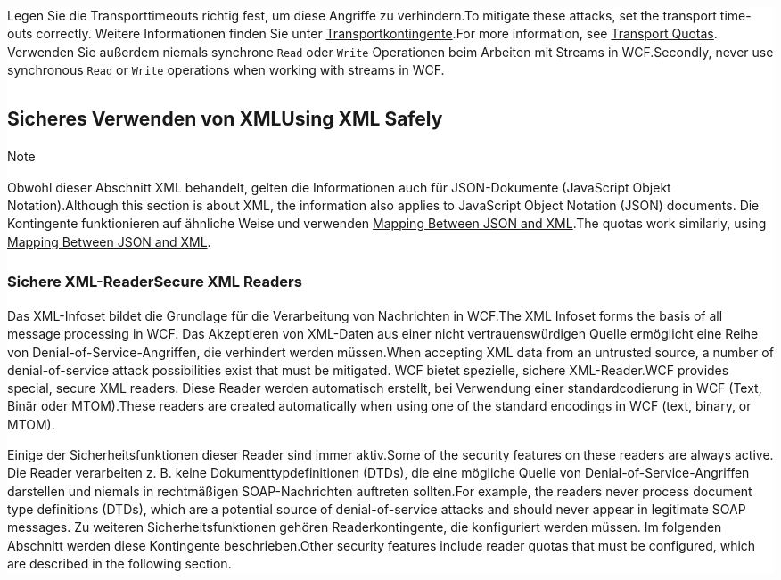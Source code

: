  <span data-ttu-id="30fae-249">Legen Sie die Transporttimeouts richtig fest, um diese Angriffe zu verhindern.</span><span class="sxs-lookup"><span data-stu-id="30fae-249">To mitigate these attacks, set the transport time-outs correctly.</span></span> <span data-ttu-id="30fae-250">Weitere Informationen finden Sie unter [Transportkontingente](../../../../docs/framework/wcf/feature-details/transport-quotas.md).</span><span class="sxs-lookup"><span data-stu-id="30fae-250">For more information, see [Transport Quotas](../../../../docs/framework/wcf/feature-details/transport-quotas.md).</span></span> <span data-ttu-id="30fae-251">Verwenden Sie außerdem niemals synchrone `Read` oder `Write` Operationen beim Arbeiten mit Streams in WCF.</span><span class="sxs-lookup"><span data-stu-id="30fae-251">Secondly, never use synchronous `Read` or `Write` operations when working with streams in WCF.</span></span>  
  
## <a name="using-xml-safely"></a><span data-ttu-id="30fae-252">Sicheres Verwenden von XML</span><span class="sxs-lookup"><span data-stu-id="30fae-252">Using XML Safely</span></span>  
  
> [!NOTE]
>  <span data-ttu-id="30fae-253">Obwohl dieser Abschnitt XML behandelt, gelten die Informationen auch für JSON-Dokumente (JavaScript Objekt Notation).</span><span class="sxs-lookup"><span data-stu-id="30fae-253">Although this section is about XML, the information also applies to JavaScript Object Notation (JSON) documents.</span></span> <span data-ttu-id="30fae-254">Die Kontingente funktionieren auf ähnliche Weise und verwenden [Mapping Between JSON and XML](../../../../docs/framework/wcf/feature-details/mapping-between-json-and-xml.md).</span><span class="sxs-lookup"><span data-stu-id="30fae-254">The quotas work similarly, using [Mapping Between JSON and XML](../../../../docs/framework/wcf/feature-details/mapping-between-json-and-xml.md).</span></span>  
  
### <a name="secure-xml-readers"></a><span data-ttu-id="30fae-255">Sichere XML-Reader</span><span class="sxs-lookup"><span data-stu-id="30fae-255">Secure XML Readers</span></span>  
 <span data-ttu-id="30fae-256">Das XML-Infoset bildet die Grundlage für die Verarbeitung von Nachrichten in WCF.</span><span class="sxs-lookup"><span data-stu-id="30fae-256">The XML Infoset forms the basis of all message processing in WCF.</span></span> <span data-ttu-id="30fae-257">Das Akzeptieren von XML-Daten aus einer nicht vertrauenswürdigen Quelle ermöglicht eine Reihe von Denial-of-Service-Angriffen, die verhindert werden müssen.</span><span class="sxs-lookup"><span data-stu-id="30fae-257">When accepting XML data from an untrusted source, a number of denial-of-service attack possibilities exist that must be mitigated.</span></span> <span data-ttu-id="30fae-258">WCF bietet spezielle, sichere XML-Reader.</span><span class="sxs-lookup"><span data-stu-id="30fae-258">WCF provides special, secure XML readers.</span></span> <span data-ttu-id="30fae-259">Diese Reader werden automatisch erstellt, bei Verwendung einer standardcodierung in WCF (Text, Binär oder MTOM).</span><span class="sxs-lookup"><span data-stu-id="30fae-259">These readers are created automatically when using one of the standard encodings in WCF (text, binary, or MTOM).</span></span>  
  
 <span data-ttu-id="30fae-260">Einige der Sicherheitsfunktionen dieser Reader sind immer aktiv.</span><span class="sxs-lookup"><span data-stu-id="30fae-260">Some of the security features on these readers are always active.</span></span> <span data-ttu-id="30fae-261">Die Reader verarbeiten z. B. keine Dokumenttypdefinitionen (DTDs), die eine mögliche Quelle von Denial-of-Service-Angriffen darstellen und niemals in rechtmäßigen SOAP-Nachrichten auftreten sollten.</span><span class="sxs-lookup"><span data-stu-id="30fae-261">For example, the readers never process document type definitions (DTDs), which are a potential source of denial-of-service attacks and should never appear in legitimate SOAP messages.</span></span> <span data-ttu-id="30fae-262">Zu weiteren Sicherheitsfunktionen gehören Readerkontingente, die konfiguriert werden müssen. Im folgenden Abschnitt werden diese Kontingente beschrieben.</span><span class="sxs-lookup"><span data-stu-id="30fae-262">Other security features include reader quotas that must be configured, which are described in the following section.</span></span>  
  